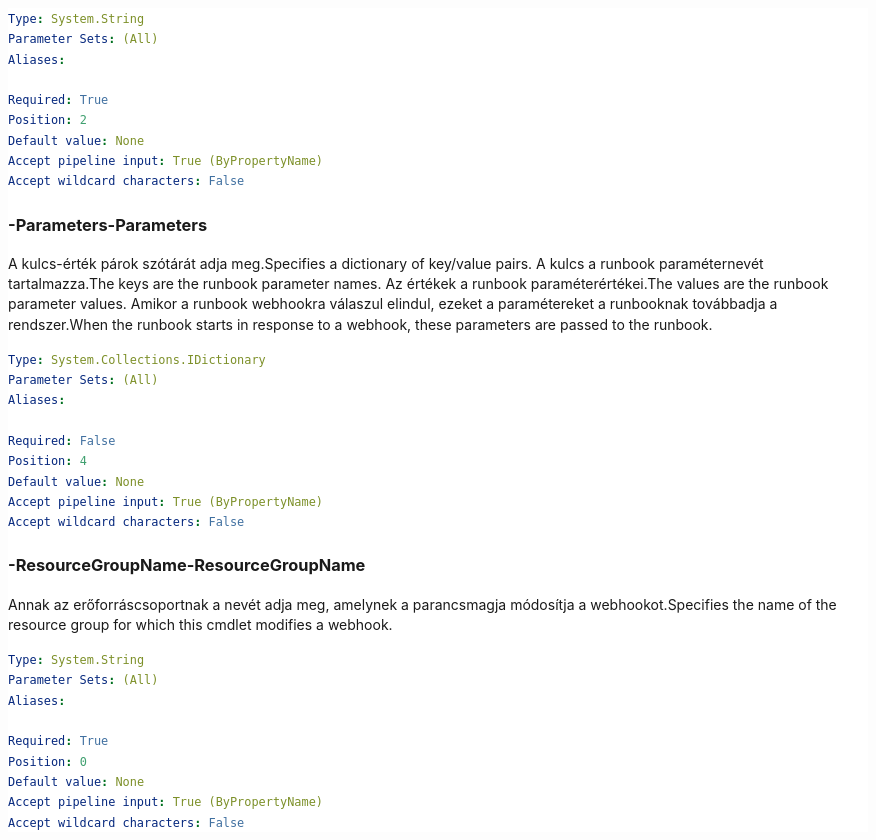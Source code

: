 ```yaml
Type: System.String
Parameter Sets: (All)
Aliases:

Required: True
Position: 2
Default value: None
Accept pipeline input: True (ByPropertyName)
Accept wildcard characters: False
```

### <span data-ttu-id="1a4ca-123">-Parameters</span><span class="sxs-lookup"><span data-stu-id="1a4ca-123">-Parameters</span></span>
<span data-ttu-id="1a4ca-124">A kulcs-érték párok szótárát adja meg.</span><span class="sxs-lookup"><span data-stu-id="1a4ca-124">Specifies a dictionary of key/value pairs.</span></span>
<span data-ttu-id="1a4ca-125">A kulcs a runbook paraméternevét tartalmazza.</span><span class="sxs-lookup"><span data-stu-id="1a4ca-125">The keys are the runbook parameter names.</span></span>
<span data-ttu-id="1a4ca-126">Az értékek a runbook paraméterértékei.</span><span class="sxs-lookup"><span data-stu-id="1a4ca-126">The values are the runbook parameter values.</span></span>
<span data-ttu-id="1a4ca-127">Amikor a runbook webhookra válaszul elindul, ezeket a paramétereket a runbooknak továbbadja a rendszer.</span><span class="sxs-lookup"><span data-stu-id="1a4ca-127">When the runbook starts in response to a webhook, these parameters are passed to the runbook.</span></span>

```yaml
Type: System.Collections.IDictionary
Parameter Sets: (All)
Aliases:

Required: False
Position: 4
Default value: None
Accept pipeline input: True (ByPropertyName)
Accept wildcard characters: False
```

### <span data-ttu-id="1a4ca-128">-ResourceGroupName</span><span class="sxs-lookup"><span data-stu-id="1a4ca-128">-ResourceGroupName</span></span>
<span data-ttu-id="1a4ca-129">Annak az erőforráscsoportnak a nevét adja meg, amelynek a parancsmagja módosítja a webhookot.</span><span class="sxs-lookup"><span data-stu-id="1a4ca-129">Specifies the name of the resource group for which this cmdlet modifies a webhook.</span></span>

```yaml
Type: System.String
Parameter Sets: (All)
Aliases:

Required: True
Position: 0
Default value: None
Accept pipeline input: True (ByPropertyName)
Accept wildcard characters: False
```

